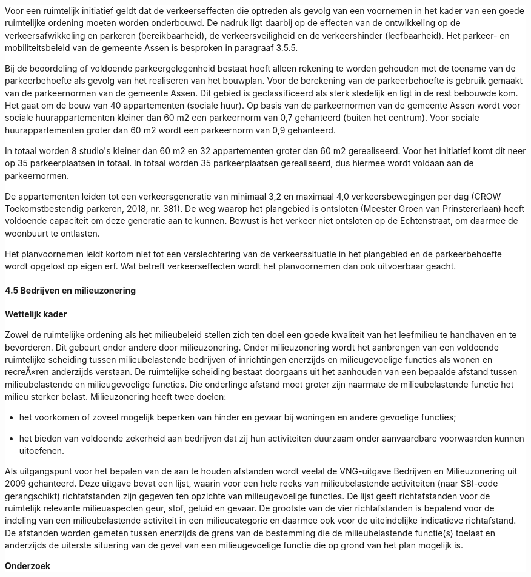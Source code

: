 Voor een ruimtelijk initiatief geldt dat de verkeerseffecten die optreden als gevolg van een voornemen in het kader van een goede ruimtelijke ordening moeten worden onderbouwd. De nadruk ligt daarbij op de effecten van de ontwikkeling op de verkeersafwikkeling en parkeren (bereikbaarheid), de verkeersveiligheid en de verkeershinder (leefbaarheid). Het parkeer\- en mobiliteitsbeleid van de gemeente Assen is besproken in paragraaf 3\.5\.5.

Bij de beoordeling of voldoende parkeergelegenheid bestaat hoeft alleen rekening te worden gehouden met de toename van de parkeerbehoefte als gevolg van het realiseren van het bouwplan. Voor de berekening van de parkeerbehoefte is gebruik gemaakt van de parkeernormen van de gemeente Assen. Dit gebied is geclassificeerd als sterk stedelijk en ligt in de rest bebouwde kom. Het gaat om de bouw van 40 appartementen (sociale huur). Op basis van de parkeernormen van de gemeente Assen wordt voor sociale huurappartementen kleiner dan 60 m2 een parkeernorm van 0,7 gehanteerd (buiten het centrum). Voor sociale huurappartementen groter dan 60 m2 wordt een parkeernorm van 0,9 gehanteerd.

In totaal worden 8 studio's kleiner dan 60 m2 en 32 appartementen groter dan 60 m2 gerealiseerd. Voor het initiatief komt dit neer op 35 parkeerplaatsen in totaal. In totaal worden 35 parkeerplaatsen gerealiseerd, dus hiermee wordt voldaan aan de parkeernormen.

De appartementen leiden tot een verkeersgeneratie van minimaal 3,2 en maximaal 4,0 verkeersbewegingen per dag (CROW Toekomstbestendig parkeren, 2018, nr. 381\). De weg waarop het plangebied is ontsloten (Meester Groen van Prinstererlaan) heeft voldoende capaciteit om deze generatie aan te kunnen. Bewust is het verkeer niet ontsloten op de Echtenstraat, om daarmee de woonbuurt te ontlasten.

Het planvoornemen leidt kortom niet tot een verslechtering van de verkeerssituatie in het plangebied en de parkeerbehoefte wordt opgelost op eigen erf. Wat betreft verkeerseffecten wordt het planvoornemen dan ook uitvoerbaar geacht.

#### 4\.5 Bedrijven en milieuzonering

**Wettelijk kader**

Zowel de ruimtelijke ordening als het milieubeleid stellen zich ten doel een goede kwaliteit van het leefmilieu te handhaven en te bevorderen. Dit gebeurt onder andere door milieuzonering. Onder milieuzonering wordt het aanbrengen van een voldoende ruimtelijke scheiding tussen milieubelastende bedrijven of inrichtingen enerzijds en milieugevoelige functies als wonen en recreÃ«ren anderzijds verstaan. De ruimtelijke scheiding bestaat doorgaans uit het aanhouden van een bepaalde afstand tussen milieubelastende en milieugevoelige functies. Die onderlinge afstand moet groter zijn naarmate de milieubelastende functie het milieu sterker belast. Milieuzonering heeft twee doelen:

* het voorkomen of zoveel mogelijk beperken van hinder en gevaar bij woningen en andere gevoelige functies;

* het bieden van voldoende zekerheid aan bedrijven dat zij hun activiteiten duurzaam onder aanvaardbare voorwaarden kunnen uitoefenen.

Als uitgangspunt voor het bepalen van de aan te houden afstanden wordt veelal de VNG\-uitgave Bedrijven en Milieuzonering uit 2009 gehanteerd. Deze uitgave bevat een lijst, waarin voor een hele reeks van milieubelastende activiteiten (naar SBI\-code gerangschikt) richtafstanden zijn gegeven ten opzichte van milieugevoelige functies. De lijst geeft richtafstanden voor de ruimtelijk relevante milieuaspecten geur, stof, geluid en gevaar. De grootste van de vier richtafstanden is bepalend voor de indeling van een milieubelastende activiteit in een milieucategorie en daarmee ook voor de uiteindelijke indicatieve richtafstand. De afstanden worden gemeten tussen enerzijds de grens van de bestemming die de milieubelastende functie(s) toelaat en anderzijds de uiterste situering van de gevel van een milieugevoelige functie die op grond van het plan mogelijk is.

**Onderzoek**
